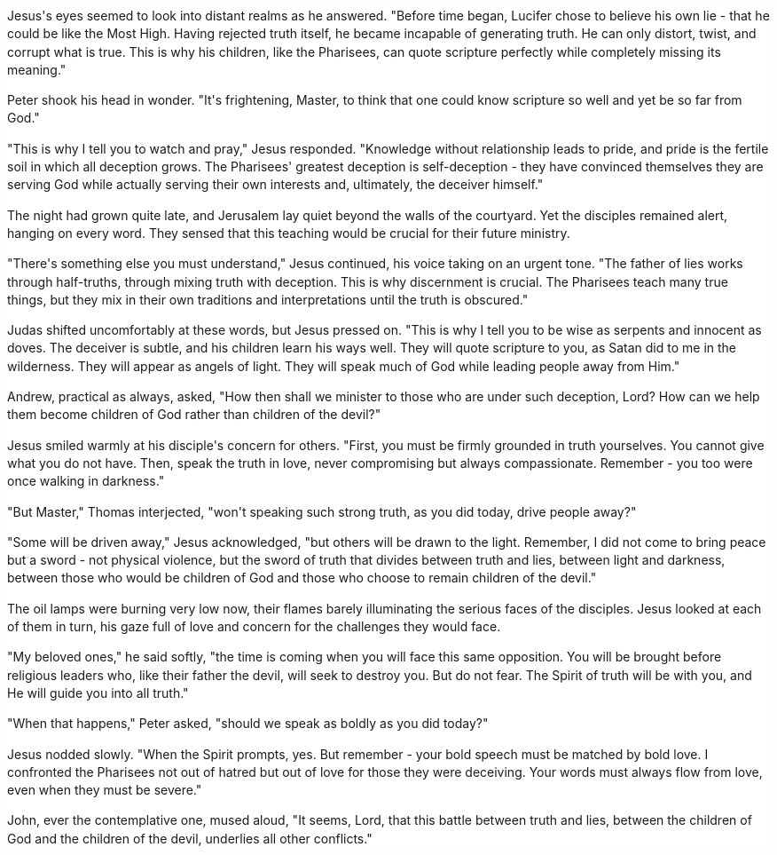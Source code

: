 Jesus's eyes seemed to look into distant realms as he answered. "Before time began, Lucifer chose to believe his own lie - that he could be like the Most High. Having rejected truth itself, he became incapable of generating truth. He can only distort, twist, and corrupt what is true. This is why his children, like the Pharisees, can quote scripture perfectly while completely missing its meaning."

Peter shook his head in wonder. "It's frightening, Master, to think that one could know scripture so well and yet be so far from God."

"This is why I tell you to watch and pray," Jesus responded. "Knowledge without relationship leads to pride, and pride is the fertile soil in which all deception grows. The Pharisees' greatest deception is self-deception - they have convinced themselves they are serving God while actually serving their own interests and, ultimately, the deceiver himself."

The night had grown quite late, and Jerusalem lay quiet beyond the walls of the courtyard. Yet the disciples remained alert, hanging on every word. They sensed that this teaching would be crucial for their future ministry.

"There's something else you must understand," Jesus continued, his voice taking on an urgent tone. "The father of lies works through half-truths, through mixing truth with deception. This is why discernment is crucial. The Pharisees teach many true things, but they mix in their own traditions and interpretations until the truth is obscured."

Judas shifted uncomfortably at these words, but Jesus pressed on. "This is why I tell you to be wise as serpents and innocent as doves. The deceiver is subtle, and his children learn his ways well. They will quote scripture to you, as Satan did to me in the wilderness. They will appear as angels of light. They will speak much of God while leading people away from Him."

Andrew, practical as always, asked, "How then shall we minister to those who are under such deception, Lord? How can we help them become children of God rather than children of the devil?"

Jesus smiled warmly at his disciple's concern for others. "First, you must be firmly grounded in truth yourselves. You cannot give what you do not have. Then, speak the truth in love, never compromising but always compassionate. Remember - you too were once walking in darkness."

"But Master," Thomas interjected, "won't speaking such strong truth, as you did today, drive people away?"

"Some will be driven away," Jesus acknowledged, "but others will be drawn to the light. Remember, I did not come to bring peace but a sword - not physical violence, but the sword of truth that divides between truth and lies, between light and darkness, between those who would be children of God and those who choose to remain children of the devil."

The oil lamps were burning very low now, their flames barely illuminating the serious faces of the disciples. Jesus looked at each of them in turn, his gaze full of love and concern for the challenges they would face.

"My beloved ones," he said softly, "the time is coming when you will face this same opposition. You will be brought before religious leaders who, like their father the devil, will seek to destroy you. But do not fear. The Spirit of truth will be with you, and He will guide you into all truth."

"When that happens," Peter asked, "should we speak as boldly as you did today?"

Jesus nodded slowly. "When the Spirit prompts, yes. But remember - your bold speech must be matched by bold love. I confronted the Pharisees not out of hatred but out of love for those they were deceiving. Your words must always flow from love, even when they must be severe."

John, ever the contemplative one, mused aloud, "It seems, Lord, that this battle between truth and lies, between the children of God and the children of the devil, underlies all other conflicts."
